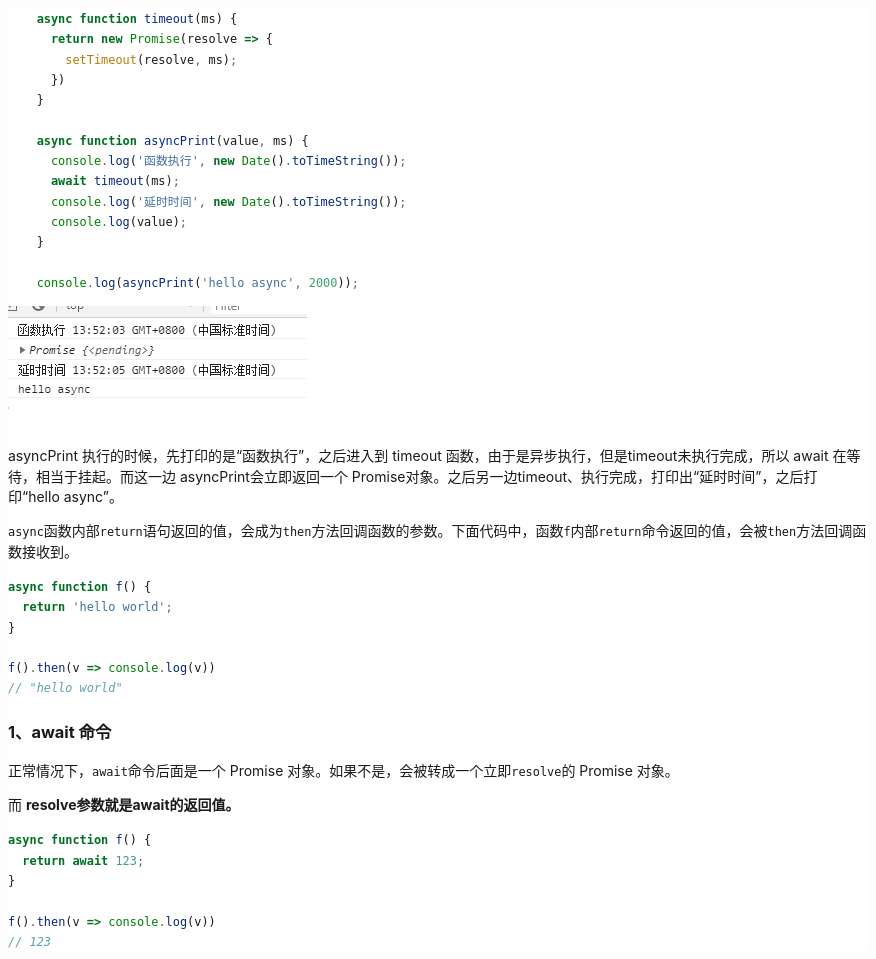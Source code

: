 ```js
    async function timeout(ms) {
      return new Promise(resolve => {
        setTimeout(resolve, ms);
      })
    }
    
    async function asyncPrint(value, ms) {
      console.log('函数执行', new Date().toTimeString());
      await timeout(ms);
      console.log('延时时间', new Date().toTimeString());
      console.log(value);
    }

    console.log(asyncPrint('hello async', 2000));
```

![](./images/14.png)

asyncPrint 执行的时候，先打印的是“函数执行”，之后进入到 timeout 函数，由于是异步执行，但是timeout未执行完成，所以 await 在等待，相当于挂起。而这一边 asyncPrint会立即返回一个 Promise对象。之后另一边timeout、执行完成，打印出“延时时间”，之后打印“hello async”。



`async`函数内部`return`语句返回的值，会成为`then`方法回调函数的参数。下面代码中，函数`f`内部`return`命令返回的值，会被`then`方法回调函数接收到。

```js
async function f() {
  return 'hello world';
}

f().then(v => console.log(v))
// "hello world"
```



### 1、await 命令

正常情况下，`await`命令后面是一个 Promise 对象。如果不是，会被转成一个立即`resolve`的 Promise 对象。

而 **resolve参数就是await的返回值。**

```js
async function f() {
  return await 123;
}

f().then(v => console.log(v))
// 123
```
